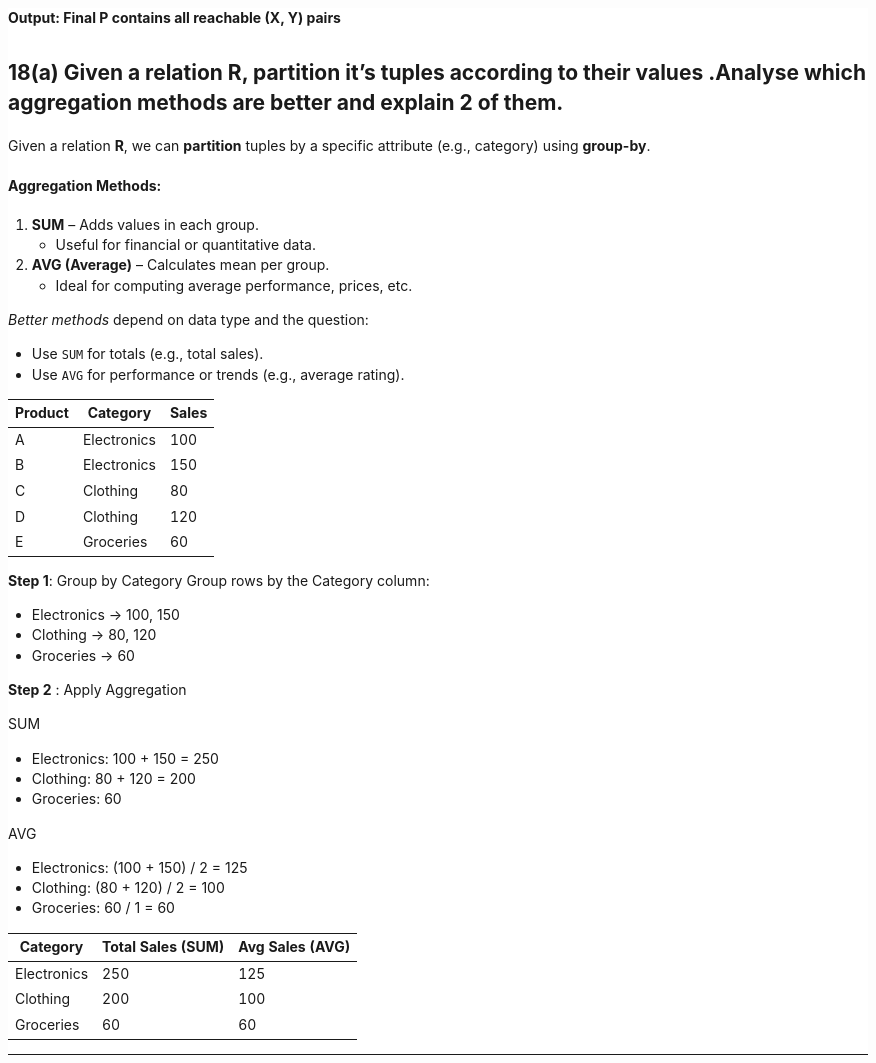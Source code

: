 **Output: Final P contains all reachable (X, Y) pairs**

## 18(a) Given a relation R, partition it’s tuples according to their values .Analyse which aggregation methods are better and explain 2 of them.

Given a relation **R**, we can **partition** tuples by a specific attribute (e.g., category) using **group-by**.

#### Aggregation Methods:
1. **SUM** – Adds values in each group.
   - Useful for financial or quantitative data.
2. **AVG (Average)** – Calculates mean per group.
   - Ideal for computing average performance, prices, etc.

*Better methods* depend on data type and the question:
- Use `SUM` for totals (e.g., total sales).
- Use `AVG` for performance or trends (e.g., average rating).

| Product | Category    | Sales |
|---------|-------------|-------|
| A       | Electronics | 100   |
| B       | Electronics | 150   |
| C       | Clothing    | 80    |
| D       | Clothing    | 120   |
| E       | Groceries   | 60    |

**Step 1**: Group by Category
Group rows by the Category column:
- Electronics → 100, 150
- Clothing → 80, 120
- Groceries → 60
  
**Step 2** : Apply Aggregation

SUM
- Electronics: 100 + 150 = 250
- Clothing: 80 + 120 = 200
- Groceries: 60

AVG
- Electronics: (100 + 150) / 2 = 125
- Clothing: (80 + 120) / 2 = 100
- Groceries: 60 / 1 = 60

| Category    | Total Sales (SUM) | Avg Sales (AVG) |
|-------------|-------------------|-----------------|
| Electronics | 250               | 125             |
| Clothing    | 200               | 100             |
| Groceries   | 60                | 60              |

---